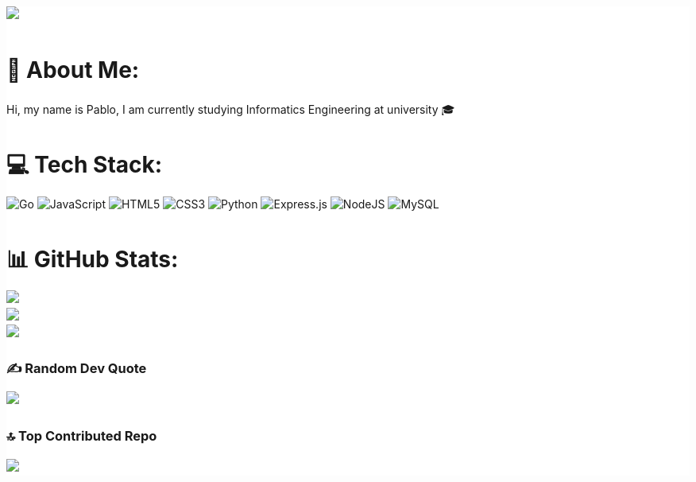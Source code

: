 <img width="100%" src="https://github.com/user-attachments/assets/94ac9435-c916-4b34-9ac1-50fadfea3ad7" />

# 💫 About Me:
Hi, my name is Pablo, I am currently studying Informatics Engineering at university 🎓

# 💻 Tech Stack:
![Go](https://img.shields.io/badge/go-%2300ADD8.svg?style=for-the-badge&logo=go&logoColor=white) ![JavaScript](https://img.shields.io/badge/javascript-%23323330.svg?style=for-the-badge&logo=javascript&logoColor=%23F7DF1E) ![HTML5](https://img.shields.io/badge/html5-%23E34F26.svg?style=for-the-badge&logo=html5&logoColor=white) ![CSS3](https://img.shields.io/badge/css3-%231572B6.svg?style=for-the-badge&logo=css3&logoColor=white) ![Python](https://img.shields.io/badge/python-3670A0?style=for-the-badge&logo=python&logoColor=ffdd54) ![Express.js](https://img.shields.io/badge/express.js-%23404d59.svg?style=for-the-badge&logo=express&logoColor=%2361DAFB) ![NodeJS](https://img.shields.io/badge/node.js-6DA55F?style=for-the-badge&logo=node.js&logoColor=white) ![MySQL](https://img.shields.io/badge/mysql-4479A1.svg?style=for-the-badge&logo=mysql&logoColor=white)
# 📊 GitHub Stats:

  
![](https://github-readme-stats.vercel.app/api?username=pablocode010&theme=dark&hide_border=false&include_all_commits=true&count_private=false)<br/>
![](https://github-readme-streak-stats.herokuapp.com/?user=pablocode010&theme=dark&hide_border=false)<br/>
![](https://github-readme-stats.vercel.app/api/top-langs/?username=pablocode010&theme=dark&hide_border=false&include_all_commits=true&count_private=false&layout=compact)

### ✍️ Random Dev Quote
![](https://quotes-github-readme.vercel.app/api?type=horizontal&theme=radical)

### 🔝 Top Contributed Repo
![](https://github-contributor-stats.vercel.app/api?username=pablocode010&limit=5&theme=dark&combine_all_yearly_contributions=true)

